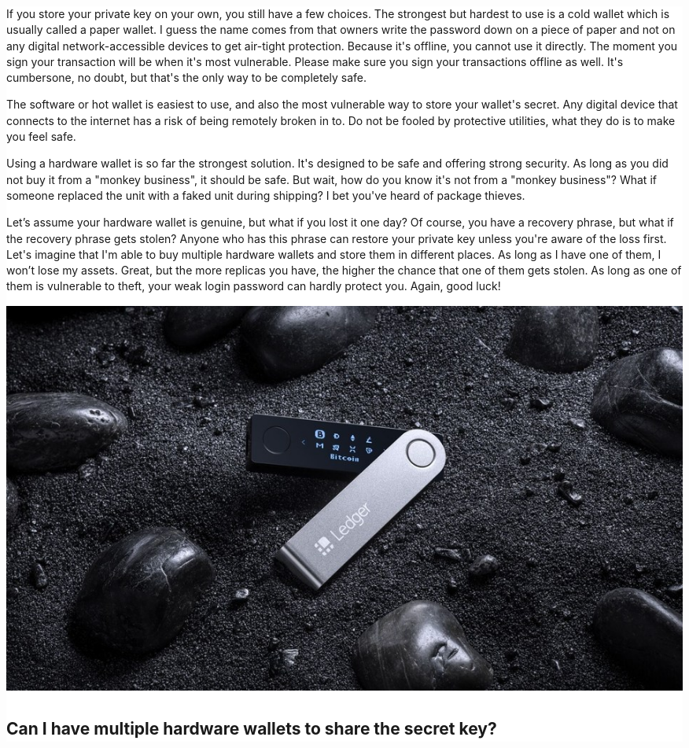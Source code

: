If you store your private key on your own, you still have a few choices. The strongest but hardest to use is a cold wallet which is usually called a paper wallet. I guess the name comes from that owners write the password down on a piece of paper and not on any digital network-accessible devices to get air-tight protection. Because it's offline, you cannot use it directly. The moment you sign your transaction will be when it's most vulnerable. Please make sure you sign your transactions offline as well. It's cumbersone, no doubt, but that's the only way to be completely safe.

The software or hot wallet is easiest to use, and also the most vulnerable way to store your wallet's secret. Any digital device that connects to the internet has a risk of being remotely broken in to. Do not be fooled by protective utilities, what they do is to make you feel safe.

Using a hardware wallet is so far the strongest solution. It's designed to be safe and offering strong security. As long as you did not buy it from a "monkey business", it should be safe. But wait, how do you know it's not from a "monkey business"? What if someone replaced the unit with a faked unit during shipping? I bet you've heard of package thieves. 

Let’s assume your hardware wallet is genuine, but what if you lost it one day? Of course, you have a recovery phrase, but what if the recovery phrase gets stolen? Anyone who has this phrase can restore your private key unless you're aware of the loss first. Let's imagine that I'm able to buy multiple hardware wallets and store them in different places. As long as I have one of them, I won’t lose my assets. Great, but the more replicas you have, the higher the chance that one of them gets stolen. As long as one of them is vulnerable to theft, your weak login password can hardly protect you. Again, good luck!

![](../res/blog/0_FSin4IBpRxBovzNo.png)

## Can I have multiple hardware wallets to share the secret key?
